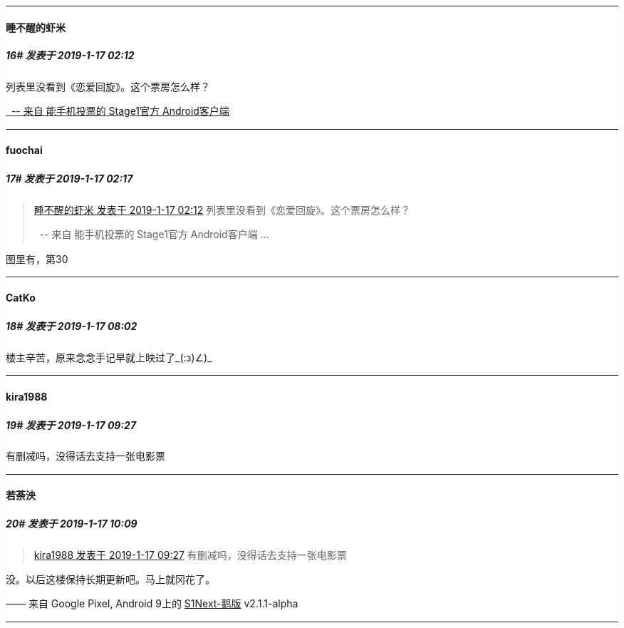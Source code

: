 
-----

####  睡不醒的虾米  
##### 16#       发表于 2019-1-17 02:12


列表里没看到《恋爱回旋》。这个票房怎么样？

[  -- 来自 能手机投票的 Stage1官方 Android客户端](https://www.coolapk.com/apk/140634)


-----

####  fuochai  
##### 17#       发表于 2019-1-17 02:17


<blockquote><a href="httphttps://bbs.saraba1st.com/2b/forum.php?mod=redirect&amp;goto=findpost&amp;pid=42300799&amp;ptid=1804778" target="_blank">睡不醒的虾米 发表于 2019-1-17 02:12</a>
列表里没看到《恋爱回旋》。这个票房怎么样？

  -- 来自 能手机投票的 Stage1官方 Android客户端 ...</blockquote>
图里有，第30


-----

####  CatKo  
##### 18#       发表于 2019-1-17 08:02


楼主辛苦，原来念念手记早就上映过了_(:з)∠)_


-----

####  kira1988  
##### 19#       发表于 2019-1-17 09:27


有删减吗，没得话去支持一张电影票


-----

####  若荼泱  
##### 20#       发表于 2019-1-17 10:09


<blockquote><a href="httphttps://bbs.saraba1st.com/2b/forum.php?mod=redirect&amp;goto=findpost&amp;pid=42302248&amp;ptid=1804778" target="_blank">kira1988 发表于 2019-1-17 09:27</a>
有删减吗，没得话去支持一张电影票</blockquote>
没。以后这楼保持长期更新吧。马上就冈花了。

—— 来自 Google Pixel, Android 9上的 [S1Next-鹅版](https://github.com/ykrank/S1-Next/releases) v2.1.1-alpha


-----
